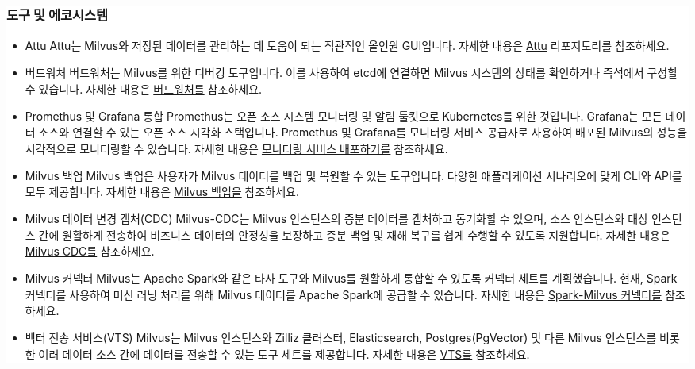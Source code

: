 <h3 id="Tools-and-Ecosystem" class="common-anchor-header">도구 및 에코시스템</h3><ul>
<li><p>Attu Attu는 Milvus와 저장된 데이터를 관리하는 데 도움이 되는 직관적인 올인원 GUI입니다. 자세한 내용은 <a href="https://github.com/zilliztech/attu">Attu</a> 리포지토리를 참조하세요.</p></li>
<li><p>버드워처 버드워처는 Milvus를 위한 디버깅 도구입니다. 이를 사용하여 etcd에 연결하면 Milvus 시스템의 상태를 확인하거나 즉석에서 구성할 수 있습니다. 자세한 내용은 <a href="/docs/ko/v2.4.x/birdwatcher_overview.md">버드워처를</a> 참조하세요.</p></li>
<li><p>Promethus 및 Grafana 통합 Promethus는 오픈 소스 시스템 모니터링 및 알림 툴킷으로 Kubernetes를 위한 것입니다. Grafana는 모든 데이터 소스와 연결할 수 있는 오픈 소스 시각화 스택입니다. Promethus 및 Grafana를 모니터링 서비스 공급자로 사용하여 배포된 Milvus의 성능을 시각적으로 모니터링할 수 있습니다. 자세한 내용은 <a href="/docs/ko/v2.4.x/monitor.md">모니터링 서비스 배포하기를</a> 참조하세요.</p></li>
<li><p>Milvus 백업 Milvus 백업은 사용자가 Milvus 데이터를 백업 및 복원할 수 있는 도구입니다. 다양한 애플리케이션 시나리오에 맞게 CLI와 API를 모두 제공합니다. 자세한 내용은 <a href="/docs/ko/v2.4.x/milvus_backup_overview.md">Milvus 백업을</a> 참조하세요.</p></li>
<li><p>Milvus 데이터 변경 캡처(CDC) Milvus-CDC는 Milvus 인스턴스의 증분 데이터를 캡처하고 동기화할 수 있으며, 소스 인스턴스와 대상 인스턴스 간에 원활하게 전송하여 비즈니스 데이터의 안정성을 보장하고 증분 백업 및 재해 복구를 쉽게 수행할 수 있도록 지원합니다. 자세한 내용은 <a href="/docs/ko/v2.4.x/milvus-cdc-overview.md">Milvus CDC를</a> 참조하세요.</p></li>
<li><p>Milvus 커넥터 Milvus는 Apache Spark와 같은 타사 도구와 Milvus를 원활하게 통합할 수 있도록 커넥터 세트를 계획했습니다. 현재, Spark 커넥터를 사용하여 머신 러닝 처리를 위해 Milvus 데이터를 Apache Spark에 공급할 수 있습니다. 자세한 내용은 <a href="/docs/ko/v2.4.x/integrate_with_spark.md">Spark-Milvus 커넥터를</a> 참조하세요.</p></li>
<li><p>벡터 전송 서비스(VTS) Milvus는 Milvus 인스턴스와 Zilliz 클러스터, Elasticsearch, Postgres(PgVector) 및 다른 Milvus 인스턴스를 비롯한 여러 데이터 소스 간에 데이터를 전송할 수 있는 도구 세트를 제공합니다. 자세한 내용은 <a href="https://github.com/zilliztech/vts">VTS를</a> 참조하세요.</p></li>
</ul>

